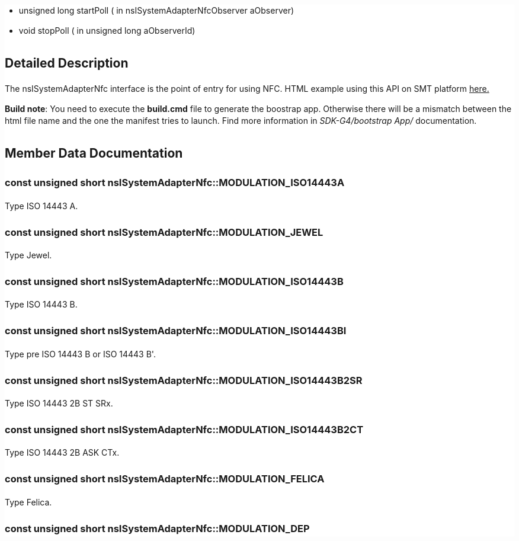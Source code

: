 
-   unsigned long startPoll ( in nsISystemAdapterNfcObserver aObserver)



-   void stopPoll ( in unsigned long aObserverId)

Detailed Description
--------------------

The nsISystemAdapterNfc interface is the point of entry for using NFC. HTML example using this API on SMT platform [here.](example1.html)

**Build note**: You need to execute the **build.cmd** file to generate the boostrap app. Otherwise there will be a mismatch between the html file name and the one the manifest tries to launch. Find more information in *SDK-G4/bootstrap App/* documentation.

Member Data Documentation
-------------------------

### const unsigned short nsISystemAdapterNfc::MODULATION\_ISO14443A

Type ISO 14443 A.

### const unsigned short nsISystemAdapterNfc::MODULATION\_JEWEL

Type Jewel.

### const unsigned short nsISystemAdapterNfc::MODULATION\_ISO14443B

Type ISO 14443 B.

### const unsigned short nsISystemAdapterNfc::MODULATION\_ISO14443BI

Type pre ISO 14443 B or ISO 14443 B'.

### const unsigned short nsISystemAdapterNfc::MODULATION\_ISO14443B2SR

Type ISO 14443 2B ST SRx.

### const unsigned short nsISystemAdapterNfc::MODULATION\_ISO14443B2CT

Type ISO 14443 2B ASK CTx.

### const unsigned short nsISystemAdapterNfc::MODULATION\_FELICA

Type Felica.

### const unsigned short nsISystemAdapterNfc::MODULATION\_DEP
